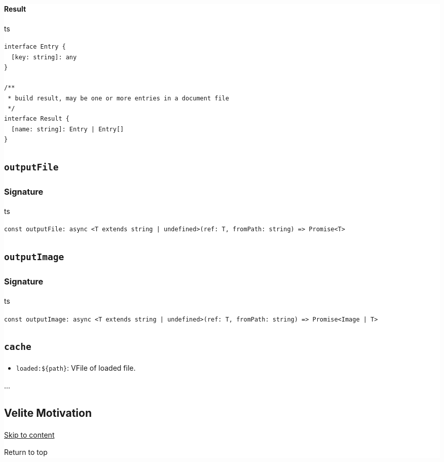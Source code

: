#### Result [​](https://velite.js.org/reference/api\#result)

ts

```
interface Entry {
  [key: string]: any
}

/**
 * build result, may be one or more entries in a document file
 */
interface Result {
  [name: string]: Entry | Entry[]
}
```

## `outputFile` [​](https://velite.js.org/reference/api\#outputfile)

### Signature [​](https://velite.js.org/reference/api\#signature-1)

ts

```
const outputFile: async <T extends string | undefined>(ref: T, fromPath: string) => Promise<T>
```

## `outputImage` [​](https://velite.js.org/reference/api\#outputimage)

### Signature [​](https://velite.js.org/reference/api\#signature-2)

ts

```
const outputImage: async <T extends string | undefined>(ref: T, fromPath: string) => Promise<Image | T>
```

## `cache` [​](https://velite.js.org/reference/api\#cache)

- `loaded:${path}`: VFile of loaded file.

...

## Velite Motivation
[Skip to content](https://velite.js.org/guide/motivation#VPContent)

Return to top
